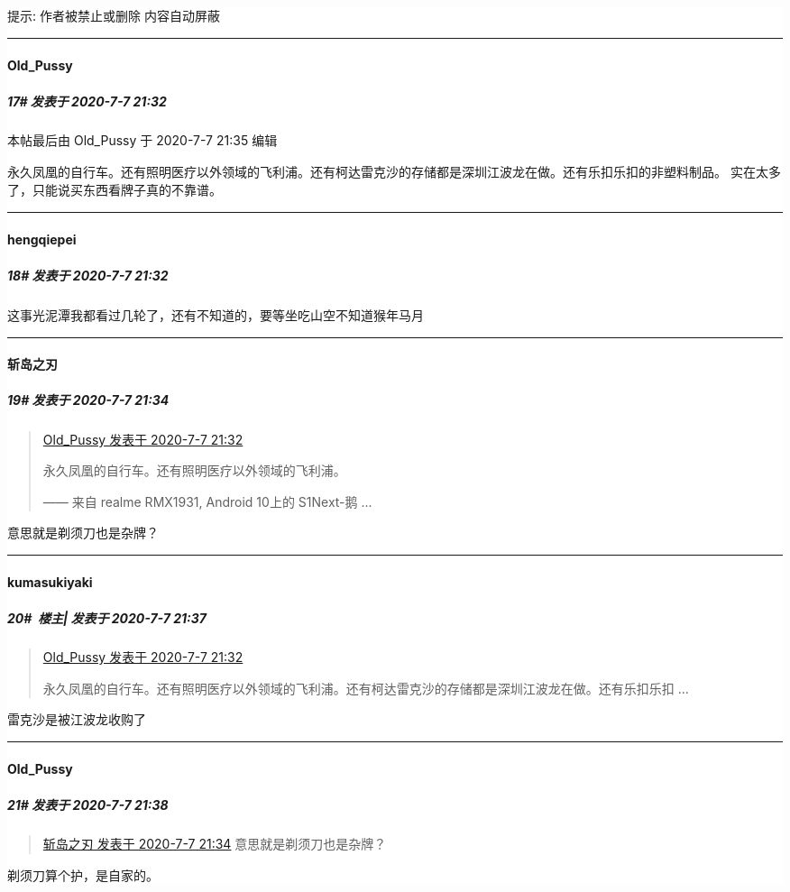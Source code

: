 提示: 作者被禁止或删除 内容自动屏蔽


-----

####  Old_Pussy  
##### 17#       发表于 2020-7-7 21:32


 本帖最后由 Old_Pussy 于 2020-7-7 21:35 编辑 

永久凤凰的自行车。还有照明医疗以外领域的飞利浦。还有柯达雷克沙的存储都是深圳江波龙在做。还有乐扣乐扣的非塑料制品。
实在太多了，只能说买东西看牌子真的不靠谱。


-----

####  hengqiepei  
##### 18#       发表于 2020-7-7 21:32


这事光泥潭我都看过几轮了，还有不知道的，要等坐吃山空不知道猴年马月


-----

####  斩岛之刃  
##### 19#       发表于 2020-7-7 21:34


<blockquote><a href="httphttps://bbs.saraba1st.com/2b/forum.php?mod=redirect&amp;goto=findpost&amp;pid=48108754&amp;ptid=1946453" target="_blank">Old_Pussy 发表于 2020-7-7 21:32</a>

永久凤凰的自行车。还有照明医疗以外领域的飞利浦。


—— 来自 realme RMX1931, Android 10上的 S1Next-鹅 ...</blockquote>
意思就是剃须刀也是杂牌？


-----

####  kumasukiyaki  
##### 20#         楼主| 发表于 2020-7-7 21:37


<blockquote><a href="httphttps://bbs.saraba1st.com/2b/forum.php?mod=redirect&amp;goto=findpost&amp;pid=48108754&amp;ptid=1946453" target="_blank">Old_Pussy 发表于 2020-7-7 21:32</a>

永久凤凰的自行车。还有照明医疗以外领域的飞利浦。还有柯达雷克沙的存储都是深圳江波龙在做。还有乐扣乐扣 ...</blockquote>
雷克沙是被江波龙收购了


-----

####  Old_Pussy  
##### 21#       发表于 2020-7-7 21:38


<blockquote><a href="httphttps://bbs.saraba1st.com/2b/forum.php?mod=redirect&amp;goto=findpost&amp;pid=48108772&amp;ptid=1946453" target="_blank">斩岛之刃 发表于 2020-7-7 21:34</a>
意思就是剃须刀也是杂牌？</blockquote>
剃须刀算个护，是自家的。
